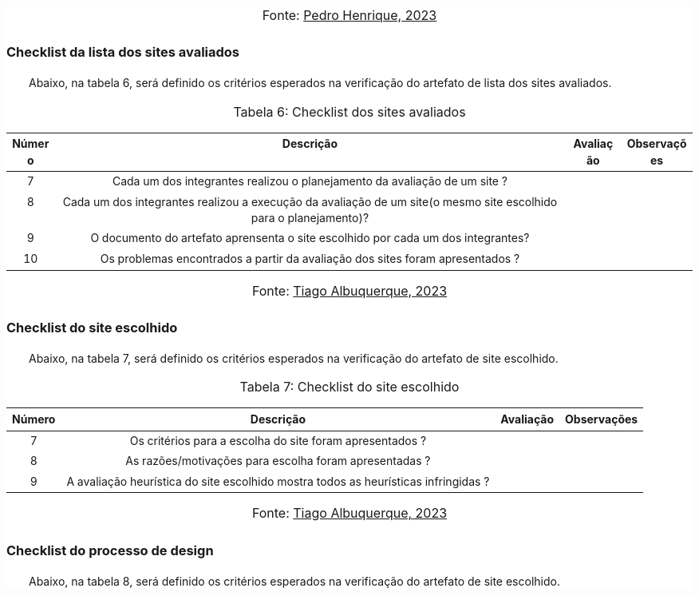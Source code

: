 </center>

<font size="3"><p style="text-align: center"> Fonte: <a href="https://github.com/Muniz2811" target="_blanck">Pedro Henrique, 2023</a> </p> </font>


### Checklist da lista dos sites avaliados
<p align="justify">&emsp;&emsp;Abaixo, na tabela 6, será definido os critérios esperados na verificação do artefato de lista dos sites avaliados.</p>

<font size="3"><p style="text-align: center"> Tabela 6: Checklist dos sites avaliados</p> </font>

<center>

| Número | Descrição | Avaliação | Observações |
| :----: | :-------: | :-------: | :---------: |
| 7 | Cada um dos integrantes realizou o planejamento da avaliação de um site ? | | 
| 8 | Cada um dos integrantes realizou a execução da avaliação de um site(o mesmo site escolhido para o planejamento)? | | 
| 9 | O documento do artefato aprensenta o site escolhido por cada um dos integrantes? | | 
| 10 | Os problemas encontrados a partir da avaliação dos sites foram apresentados ? | | 

</center>

<font size="3"><p style="text-align: center"> Fonte: <a href="https://github.com/Tiago1604" target="_blanck">Tiago Albuquerque, 2023</a> </p> </font>


### Checklist do site escolhido
<p align="justify">&emsp;&emsp;Abaixo, na tabela 7, será definido os critérios esperados na verificação do artefato de site escolhido.</p>

<font size="3"><p style="text-align: center"> Tabela 7: Checklist do site escolhido</p> </font>

<center>

| Número | Descrição | Avaliação | Observações |
| :----: | :-------: | :-------: | :---------: |
| 7 | Os critérios para a escolha do site foram apresentados ? | | 
| 8 | As razões/motivações para escolha foram apresentadas ? | | 
| 9 | A avaliação heurística do site escolhido mostra todos as heurísticas infringidas ? | | 



</center>

<font size="3"><p style="text-align: center"> Fonte: <a href="https://github.com/Tiago1604" target="_blanck">Tiago Albuquerque, 2023</a> </p> </font>


### Checklist do processo de design
<p align="justify">&emsp;&emsp;Abaixo, na tabela 8, será definido os critérios esperados na verificação do artefato de site escolhido.</p>
